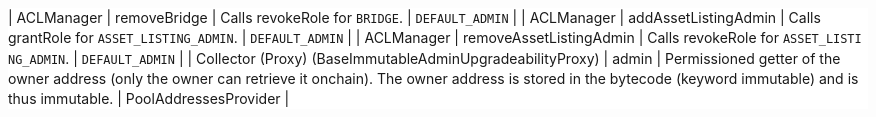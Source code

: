 | ACLManager                                                        | removeBridge                           | Calls revokeRole for `BRIDGE`.                                                                                                                                                                                                                                                                                                                                                                                                                                                                                                                                                                                                                                                                                                                                                                                                                                                                                                                                                                                                                                                                                                   | `DEFAULT_ADMIN`                                                                                                                                                              |
| ACLManager                                                        | addAssetListingAdmin                   | Calls grantRole for `ASSET_LISTING_ADMIN`.                                                                                                                                                                                                                                                                                                                                                                                                                                                                                                                                                                                                                                                                                                                                                                                                                                                                                                                                                                                                                                                                                       | `DEFAULT_ADMIN`                                                                                                                                                              |
| ACLManager                                                        | removeAssetListingAdmin                | Calls revokeRole for `ASSET_LISTING_ADMIN`.                                                                                                                                                                                                                                                                                                                                                                                                                                                                                                                                                                                                                                                                                                                                                                                                                                                                                                                                                                                                                                                                                      | `DEFAULT_ADMIN`                                                                                                                                                              |
| Collector (Proxy) (BaseImmutableAdminUpgradeabilityProxy)         | admin                                  | Permissioned getter of the owner address (only the owner can retrieve it onchain). The owner address is stored in the bytecode (keyword immutable) and is thus immutable.                                                                                                                                                                                                                                                                                                                                                                                                                                                                                                                                                                                                                                                                                                                                                                                                                                                                                                                                                        | PoolAddressesProvider                                                                                                                                                        |
